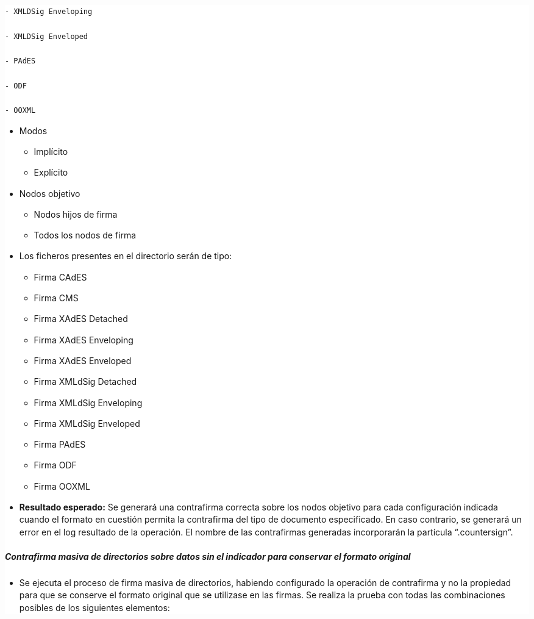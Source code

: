     - XMLDSig Enveloping

    - XMLDSig Enveloped

    - PAdES

    - ODF

    - OOXML

  - Modos

    - Implícito

    - Explícito

  - Nodos objetivo

    - Nodos hijos de firma

    - Todos los nodos de firma

- Los ficheros presentes en el directorio serán de tipo:

  - Firma CAdES

  - Firma CMS

  - Firma XAdES Detached

  - Firma XAdES Enveloping

  - Firma XAdES Enveloped

  - Firma XMLdSig Detached

  - Firma XMLdSig Enveloping

  - Firma XMLdSig Enveloped

  - Firma PAdES

  - Firma ODF

  - Firma OOXML

- **Resultado esperado:** Se generará una contrafirma correcta sobre los
  nodos objetivo para cada configuración indicada cuando el formato en
  cuestión permita la contrafirma del tipo de documento especificado. En
  caso contrario, se generará un error en el log resultado de la
  operación. El nombre de las contrafirmas generadas incorporarán la
  partícula “.countersign”.

##### Contrafirma masiva de directorios sobre datos sin el indicador para conservar el formato original

- Se ejecuta el proceso de firma masiva de directorios, habiendo
  configurado la operación de contrafirma y no la propiedad para que se
  conserve el formato original que se utilizase en las firmas. Se
  realiza la prueba con todas las combinaciones posibles de los
  siguientes elementos:
